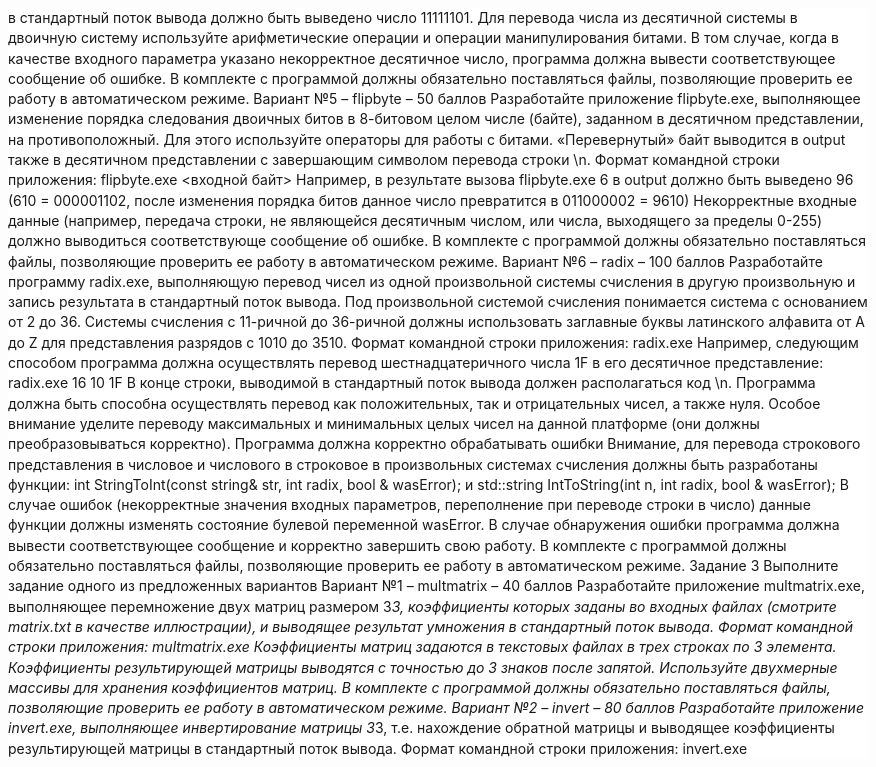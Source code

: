 в стандартный поток вывода должно быть выведено число 11111101.
Для перевода числа из десятичной системы в двоичную систему используйте арифметические операции и операции манипулирования битами.
В том случае, когда в качестве входного параметра указано некорректное десятичное число, программа должна вывести соответствующее сообщение об ошибке.
В комплекте с программой должны обязательно поставляться файлы, позволяющие проверить ее работу в автоматическом режиме.
Вариант №5 – flipbyte – 50 баллов
Разработайте приложение flipbyte.exe, выполняющее изменение порядка следования двоичных битов в 8-битовом целом числе (байте), заданном в десятичном представлении, на противоположный. Для этого используйте операторы для работы с битами. «Перевернутый» байт выводится в output также в десятичном представлении с завершающим символом перевода строки \n. Формат командной строки приложения:
flipbyte.exe <входной байт>
Например, в результате вызова
flipbyte.exe 6
в output должно быть выведено 96 (610 = 000001102, после изменения порядка битов данное число превратится в 011000002 = 9610)
Некорректные входные данные (например, передача строки, не являющейся десятичным числом, или числа, выходящего за пределы 0-255) должно выводиться соответствующе сообщение об ошибке.
В комплекте с программой должны обязательно поставляться файлы, позволяющие проверить ее работу в автоматическом режиме.
Вариант №6 – radix – 100 баллов
Разработайте программу radix.exe, выполняющую перевод чисел из одной произвольной системы счисления в другую произвольную и запись результата в стандартный поток вывода. Под произвольной системой счисления понимается система с основанием от 2 до 36. Системы счисления с 11-ричной до 36-ричной должны использовать заглавные буквы латинского алфавита от A до Z для представления разрядов с 1010 до 3510. Формат командной строки приложения:
radix.exe <source notation> <destination notation> <value>
Например, следующим способом программа должна осуществлять перевод шестнадцатеричного числа 1F в его десятичное представление:
radix.exe 16 10 1F
В конце строки, выводимой в стандартный поток вывода должен располагаться код \n.
Программа должна быть способна осуществлять перевод как положительных, так и отрицательных чисел, а также нуля. Особое внимание уделите переводу максимальных и минимальных целых чисел на данной платформе (они должны преобразовываться корректно).
Программа должна корректно обрабатывать ошибки 
Внимание, для перевода строкового представления в числовое и числового в строковое в произвольных системах счисления должны быть разработаны функции:
int StringToInt(const string& str, int radix, bool & wasError);
и
std::string IntToString(int n, int radix, bool & wasError);
В случае ошибок (некорректные значения входных параметров, переполнение при переводе строки в число) данные функции должны изменять состояние булевой переменной wasError.
В случае обнаружения ошибки программа должна вывести соответствующее сообщение и корректно завершить свою работу.
В комплекте с программой должны обязательно поставляться файлы, позволяющие проверить ее работу в автоматическом режиме.
Задание 3
Выполните задание одного из предложенных вариантов
Вариант №1 – multmatrix – 40 баллов
Разработайте приложение multmatrix.exe, выполняющее перемножение двух матриц размером 3*3, коэффициенты которых заданы во входных файлах (смотрите matrix.txt в качестве иллюстрации), и выводящее результат умножения в стандартный поток вывода. Формат командной строки приложения:
multmatrix.exe <matrix file1> <matrix file2>
Коэффициенты матриц задаются в текстовых файлах в трех строках по 3 элемента.
Коэффициенты результирующей матрицы выводятся с точностью до 3 знаков после запятой.
Используйте двухмерные массивы для хранения коэффициентов матриц.
В комплекте с программой должны обязательно поставляться файлы, позволяющие проверить ее работу в автоматическом режиме.
Вариант №2 – invert – 80 баллов
Разработайте приложение invert.exe, выполняющее инвертирование матрицы 3*3, т.е. нахождение обратной матрицы  и выводящее коэффициенты результирующей матрицы в стандартный поток вывода. Формат командной строки приложения:
invert.exe <matrix file1>